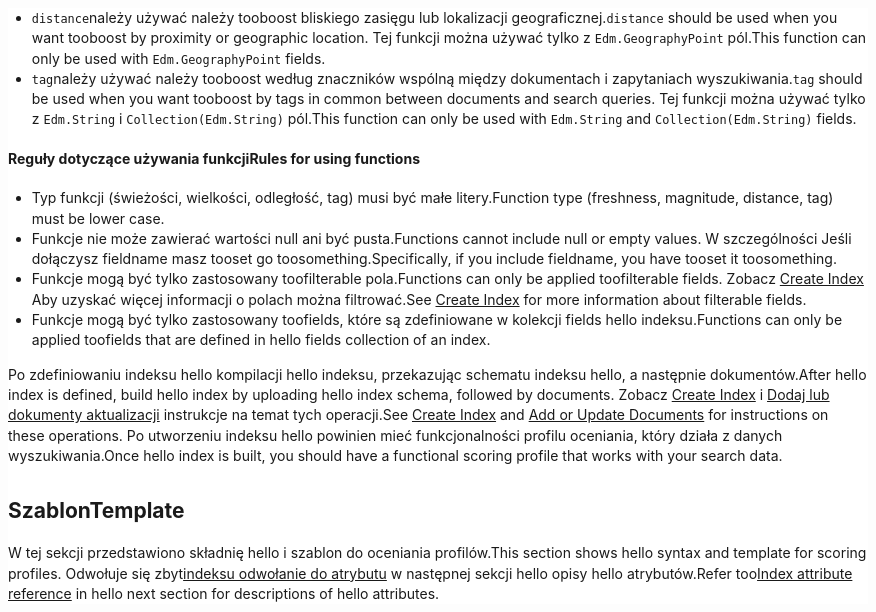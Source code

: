 * <span data-ttu-id="1b4e0-182">`distance`należy używać należy tooboost bliskiego zasięgu lub lokalizacji geograficznej.</span><span class="sxs-lookup"><span data-stu-id="1b4e0-182">`distance` should be used when you want tooboost by proximity or geographic location.</span></span> <span data-ttu-id="1b4e0-183">Tej funkcji można używać tylko z `Edm.GeographyPoint` pól.</span><span class="sxs-lookup"><span data-stu-id="1b4e0-183">This function can only be used with `Edm.GeographyPoint` fields.</span></span>
* <span data-ttu-id="1b4e0-184">`tag`należy używać należy tooboost według znaczników wspólną między dokumentach i zapytaniach wyszukiwania.</span><span class="sxs-lookup"><span data-stu-id="1b4e0-184">`tag` should be used when you want tooboost by tags in common between documents and search queries.</span></span> <span data-ttu-id="1b4e0-185">Tej funkcji można używać tylko z `Edm.String` i `Collection(Edm.String)` pól.</span><span class="sxs-lookup"><span data-stu-id="1b4e0-185">This function can only be used with `Edm.String` and `Collection(Edm.String)` fields.</span></span>

#### <a name="rules-for-using-functions"></a><span data-ttu-id="1b4e0-186">Reguły dotyczące używania funkcji</span><span class="sxs-lookup"><span data-stu-id="1b4e0-186">Rules for using functions</span></span>
* <span data-ttu-id="1b4e0-187">Typ funkcji (świeżości, wielkości, odległość, tag) musi być małe litery.</span><span class="sxs-lookup"><span data-stu-id="1b4e0-187">Function type (freshness, magnitude, distance, tag) must be lower case.</span></span>
* <span data-ttu-id="1b4e0-188">Funkcje nie może zawierać wartości null ani być pusta.</span><span class="sxs-lookup"><span data-stu-id="1b4e0-188">Functions cannot include null or empty values.</span></span> <span data-ttu-id="1b4e0-189">W szczególności Jeśli dołączysz fieldname masz tooset go toosomething.</span><span class="sxs-lookup"><span data-stu-id="1b4e0-189">Specifically, if you include fieldname, you have tooset it toosomething.</span></span>
* <span data-ttu-id="1b4e0-190">Funkcje mogą być tylko zastosowany toofilterable pola.</span><span class="sxs-lookup"><span data-stu-id="1b4e0-190">Functions can only be applied toofilterable fields.</span></span> <span data-ttu-id="1b4e0-191">Zobacz [Create Index](search-api-2015-02-28-preview.md#CreateIndex) Aby uzyskać więcej informacji o polach można filtrować.</span><span class="sxs-lookup"><span data-stu-id="1b4e0-191">See [Create Index](search-api-2015-02-28-preview.md#CreateIndex) for more information about filterable fields.</span></span>
* <span data-ttu-id="1b4e0-192">Funkcje mogą być tylko zastosowany toofields, które są zdefiniowane w kolekcji fields hello indeksu.</span><span class="sxs-lookup"><span data-stu-id="1b4e0-192">Functions can only be applied toofields that are defined in hello fields collection of an index.</span></span>

<span data-ttu-id="1b4e0-193">Po zdefiniowaniu indeksu hello kompilacji hello indeksu, przekazując schematu indeksu hello, a następnie dokumentów.</span><span class="sxs-lookup"><span data-stu-id="1b4e0-193">After hello index is defined, build hello index by uploading hello index schema, followed by documents.</span></span> <span data-ttu-id="1b4e0-194">Zobacz [Create Index](search-api-2015-02-28-preview.md#CreateIndex) i [Dodaj lub dokumenty aktualizacji](search-api-2015-02-28-preview.md#AddOrUpdateDocuments) instrukcje na temat tych operacji.</span><span class="sxs-lookup"><span data-stu-id="1b4e0-194">See [Create Index](search-api-2015-02-28-preview.md#CreateIndex) and [Add or Update Documents](search-api-2015-02-28-preview.md#AddOrUpdateDocuments) for instructions on these operations.</span></span> <span data-ttu-id="1b4e0-195">Po utworzeniu indeksu hello powinien mieć funkcjonalności profilu oceniania, który działa z danych wyszukiwania.</span><span class="sxs-lookup"><span data-stu-id="1b4e0-195">Once hello index is built, you should have a functional scoring profile that works with your search data.</span></span>

<a name="bkmk_template"></a>

## <a name="template"></a><span data-ttu-id="1b4e0-196">Szablon</span><span class="sxs-lookup"><span data-stu-id="1b4e0-196">Template</span></span>
<span data-ttu-id="1b4e0-197">W tej sekcji przedstawiono składnię hello i szablon do oceniania profilów.</span><span class="sxs-lookup"><span data-stu-id="1b4e0-197">This section shows hello syntax and template for scoring profiles.</span></span> <span data-ttu-id="1b4e0-198">Odwołuje się zbyt[indeksu odwołanie do atrybutu](#bkmk_indexref) w następnej sekcji hello opisy hello atrybutów.</span><span class="sxs-lookup"><span data-stu-id="1b4e0-198">Refer too[Index attribute reference](#bkmk_indexref) in hello next section for descriptions of hello attributes.</span></span>
